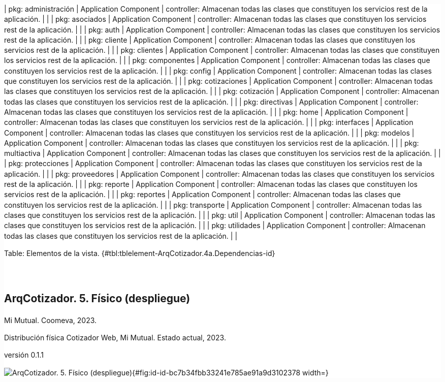 | pkg: administración | Application Component | controller: Almacenan todas las clases que constituyen los servicios rest de la aplicación. |  |
| pkg: asociados | Application Component | controller: Almacenan todas las clases que constituyen los servicios rest de la aplicación. |  |
| pkg: auth | Application Component | controller: Almacenan todas las clases que constituyen los servicios rest de la aplicación. |  |
| pkg: cliente | Application Component | controller: Almacenan todas las clases que constituyen los servicios rest de la aplicación. |  |
| pkg: clientes | Application Component | controller: Almacenan todas las clases que constituyen los servicios rest de la aplicación. |  |
| pkg: componentes | Application Component | controller: Almacenan todas las clases que constituyen los servicios rest de la aplicación. |  |
| pkg: config | Application Component | controller: Almacenan todas las clases que constituyen los servicios rest de la aplicación. |  |
| pkg: cotizaciones | Application Component | controller: Almacenan todas las clases que constituyen los servicios rest de la aplicación. |  |
| pkg: cotización | Application Component | controller: Almacenan todas las clases que constituyen los servicios rest de la aplicación. |  |
| pkg: directivas | Application Component | controller: Almacenan todas las clases que constituyen los servicios rest de la aplicación. |  |
| pkg: home | Application Component | controller: Almacenan todas las clases que constituyen los servicios rest de la aplicación. |  |
| pkg: interfaces | Application Component | controller: Almacenan todas las clases que constituyen los servicios rest de la aplicación. |  |
| pkg: modelos | Application Component | controller: Almacenan todas las clases que constituyen los servicios rest de la aplicación. |  |
| pkg: multiactiva | Application Component | controller: Almacenan todas las clases que constituyen los servicios rest de la aplicación. |  |
| pkg: protecciones | Application Component | controller: Almacenan todas las clases que constituyen los servicios rest de la aplicación. |  |
| pkg: proveedores | Application Component | controller: Almacenan todas las clases que constituyen los servicios rest de la aplicación. |  |
| pkg: reporte | Application Component | controller: Almacenan todas las clases que constituyen los servicios rest de la aplicación. |  |
| pkg: reportes | Application Component | controller: Almacenan todas las clases que constituyen los servicios rest de la aplicación. |  |
| pkg: transporte | Application Component | controller: Almacenan todas las clases que constituyen los servicios rest de la aplicación. |  |
| pkg: util | Application Component | controller: Almacenan todas las clases que constituyen los servicios rest de la aplicación. |  |
| pkg: utilidades | Application Component | controller: Almacenan todas las clases que constituyen los servicios rest de la aplicación. |  |

Table: Elementos de la vista. {#tbl:tblelement-ArqCotizador.4a.Dependencias-id}

<br>



## ArqCotizador. 5. Físico (despliegue)

Mi Mutual. Coomeva, 2023.

Distribución física Cotizador Web, Mi Mutual. Estado actual, 2023.

versión 0.1.1




![ArqCotizador. 5. Físico (despliegue)](images/ArqCotizador.5.Físico(despliegue).png){#fig:id-id-bc7b34fbb33241e785ae91a9d3102378 width=}
